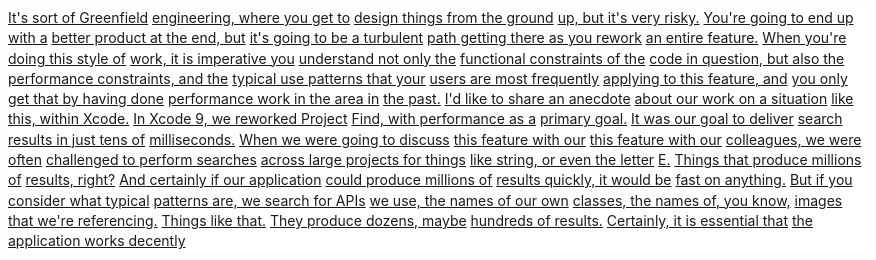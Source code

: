 [It's sort of Greenfield](https://developer.apple.com/videos/wwdc2018/videos/play/wwdc2018/407/?time=370) [engineering, where you get to](https://developer.apple.com/videos/wwdc2018/videos/play/wwdc2018/407/?time=372) [design things from the ground](https://developer.apple.com/videos/wwdc2018/videos/play/wwdc2018/407/?time=373) [up, but it's very risky.](https://developer.apple.com/videos/wwdc2018/videos/play/wwdc2018/407/?time=374) [You're going to end up with a](https://developer.apple.com/videos/wwdc2018/videos/play/wwdc2018/407/?time=376) [better product at the end, but](https://developer.apple.com/videos/wwdc2018/videos/play/wwdc2018/407/?time=377) [it's going to be a turbulent](https://developer.apple.com/videos/wwdc2018/videos/play/wwdc2018/407/?time=378) [path getting there as you rework](https://developer.apple.com/videos/wwdc2018/videos/play/wwdc2018/407/?time=379) [an entire feature.](https://developer.apple.com/videos/wwdc2018/videos/play/wwdc2018/407/?time=381) [When you're doing this style of](https://developer.apple.com/videos/wwdc2018/videos/play/wwdc2018/407/?time=384) [work, it is imperative you](https://developer.apple.com/videos/wwdc2018/videos/play/wwdc2018/407/?time=385) [understand not only the](https://developer.apple.com/videos/wwdc2018/videos/play/wwdc2018/407/?time=386) [functional constraints of the](https://developer.apple.com/videos/wwdc2018/videos/play/wwdc2018/407/?time=388) [code in question, but also the](https://developer.apple.com/videos/wwdc2018/videos/play/wwdc2018/407/?time=389) [performance constraints, and the](https://developer.apple.com/videos/wwdc2018/videos/play/wwdc2018/407/?time=391) [typical use patterns that your](https://developer.apple.com/videos/wwdc2018/videos/play/wwdc2018/407/?time=392) [users are most frequently](https://developer.apple.com/videos/wwdc2018/videos/play/wwdc2018/407/?time=394) [applying to this feature, and](https://developer.apple.com/videos/wwdc2018/videos/play/wwdc2018/407/?time=395) [you only get that by having done](https://developer.apple.com/videos/wwdc2018/videos/play/wwdc2018/407/?time=397) [performance work in the area in](https://developer.apple.com/videos/wwdc2018/videos/play/wwdc2018/407/?time=399) [the past.](https://developer.apple.com/videos/wwdc2018/videos/play/wwdc2018/407/?time=400) [I'd like to share an anecdote](https://developer.apple.com/videos/wwdc2018/videos/play/wwdc2018/407/?time=401) [about our work on a situation](https://developer.apple.com/videos/wwdc2018/videos/play/wwdc2018/407/?time=403) [like this, within Xcode.](https://developer.apple.com/videos/wwdc2018/videos/play/wwdc2018/407/?time=405) [In Xcode 9, we reworked Project](https://developer.apple.com/videos/wwdc2018/videos/play/wwdc2018/407/?time=407) [Find, with performance as a](https://developer.apple.com/videos/wwdc2018/videos/play/wwdc2018/407/?time=409) [primary goal.](https://developer.apple.com/videos/wwdc2018/videos/play/wwdc2018/407/?time=410) [It was our goal to deliver](https://developer.apple.com/videos/wwdc2018/videos/play/wwdc2018/407/?time=412) [search results in just tens of](https://developer.apple.com/videos/wwdc2018/videos/play/wwdc2018/407/?time=413) [milliseconds.](https://developer.apple.com/videos/wwdc2018/videos/play/wwdc2018/407/?time=415) [When we were going to discuss](https://developer.apple.com/videos/wwdc2018/videos/play/wwdc2018/407/?time=416) [this feature with our](https://developer.apple.com/videos/wwdc2018/videos/play/wwdc2018/407/?time=419) [this feature with our](https://developer.apple.com/videos/wwdc2018/videos/play/wwdc2018/407/?time=419) [colleagues, we were often](https://developer.apple.com/videos/wwdc2018/videos/play/wwdc2018/407/?time=420) [challenged to perform searches](https://developer.apple.com/videos/wwdc2018/videos/play/wwdc2018/407/?time=421) [across large projects for things](https://developer.apple.com/videos/wwdc2018/videos/play/wwdc2018/407/?time=423) [like string, or even the letter](https://developer.apple.com/videos/wwdc2018/videos/play/wwdc2018/407/?time=425) [E.](https://developer.apple.com/videos/wwdc2018/videos/play/wwdc2018/407/?time=427) [Things that produce millions of](https://developer.apple.com/videos/wwdc2018/videos/play/wwdc2018/407/?time=427) [results, right?](https://developer.apple.com/videos/wwdc2018/videos/play/wwdc2018/407/?time=428) [And certainly if our application](https://developer.apple.com/videos/wwdc2018/videos/play/wwdc2018/407/?time=430) [could produce millions of](https://developer.apple.com/videos/wwdc2018/videos/play/wwdc2018/407/?time=432) [results quickly, it would be](https://developer.apple.com/videos/wwdc2018/videos/play/wwdc2018/407/?time=433) [fast on anything.](https://developer.apple.com/videos/wwdc2018/videos/play/wwdc2018/407/?time=434) [But if you consider what typical](https://developer.apple.com/videos/wwdc2018/videos/play/wwdc2018/407/?time=436) [patterns are, we search for APIs](https://developer.apple.com/videos/wwdc2018/videos/play/wwdc2018/407/?time=437) [we use, the names of our own](https://developer.apple.com/videos/wwdc2018/videos/play/wwdc2018/407/?time=440) [classes, the names of, you know,](https://developer.apple.com/videos/wwdc2018/videos/play/wwdc2018/407/?time=442) [images that we're referencing.](https://developer.apple.com/videos/wwdc2018/videos/play/wwdc2018/407/?time=444) [Things like that.](https://developer.apple.com/videos/wwdc2018/videos/play/wwdc2018/407/?time=445) [They produce dozens, maybe](https://developer.apple.com/videos/wwdc2018/videos/play/wwdc2018/407/?time=446) [hundreds of results.](https://developer.apple.com/videos/wwdc2018/videos/play/wwdc2018/407/?time=447) [Certainly, it is essential that](https://developer.apple.com/videos/wwdc2018/videos/play/wwdc2018/407/?time=448) [the application works decently](https://developer.apple.com/videos/wwdc2018/videos/play/wwdc2018/407/?time=450)